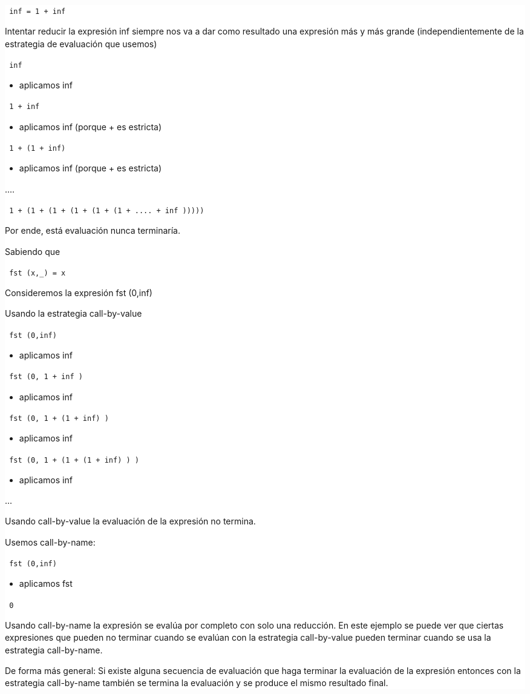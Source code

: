 ` inf = 1 + inf`

Intentar reducir la expresión inf siempre nos va a dar como resultado una expresión más y más grande (independientemente de la estrategia de evaluación que usemos)

` inf`

-   aplicamos inf

` 1 + inf`

-   aplicamos inf (porque + es estricta)

` 1 + (1 + inf)`

-   aplicamos inf (porque + es estricta)

....

` 1 + (1 + (1 + (1 + (1 + (1 + .... + inf )))))`

Por ende, está evaluación nunca terminaría.

Sabiendo que

` fst (x,_) = x`

Consideremos la expresión fst (0,inf)

Usando la estrategia call-by-value

` fst (0,inf)`

-   aplicamos inf

` fst (0, 1 + inf )`

-   aplicamos inf

` fst (0, 1 + (1 + inf) )`

-   aplicamos inf

` fst (0, 1 + (1 + (1 + inf) ) )`

-   aplicamos inf

...

Usando call-by-value la evaluación de la expresión no termina.

Usemos call-by-name:

` fst (0,inf)`

-   aplicamos fst

` 0`

Usando call-by-name la expresión se evalúa por completo con solo una reducción. En este ejemplo se puede ver que ciertas expresiones que pueden no terminar cuando se evalúan con la estrategia call-by-value pueden terminar cuando se usa la estrategia call-by-name.

De forma más general: Si existe alguna secuencia de evaluación que haga terminar la evaluación de la expresión entonces con la estrategia call-by-name también se termina la evaluación y se produce el mismo resultado final.
